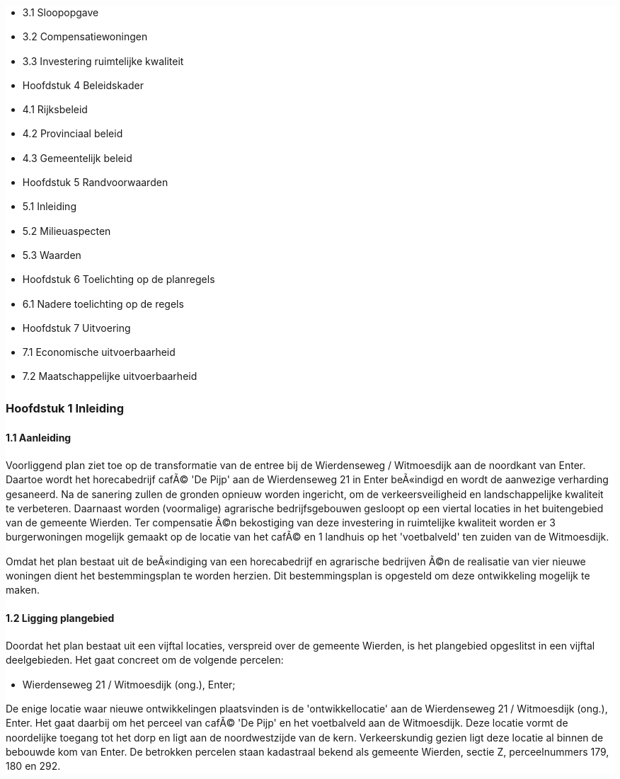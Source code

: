 + 3\.1 Sloopopgave

+ 3\.2 Compensatiewoningen

+ 3\.3 Investering ruimtelijke kwaliteit

* Hoofdstuk 4 Beleidskader

+ 4\.1 Rijksbeleid

+ 4\.2 Provinciaal beleid

+ 4\.3 Gemeentelijk beleid

* Hoofdstuk 5 Randvoorwaarden

+ 5\.1 Inleiding

+ 5\.2 Milieuaspecten

+ 5\.3 Waarden

* Hoofdstuk 6 Toelichting op de planregels

+ 6\.1 Nadere toelichting op de regels

* Hoofdstuk 7 Uitvoering

+ 7\.1 Economische uitvoerbaarheid

+ 7\.2 Maatschappelijke uitvoerbaarheid

### Hoofdstuk 1 Inleiding

#### 1\.1 Aanleiding

Voorliggend plan ziet toe op de transformatie van de entree bij de Wierdenseweg / Witmoesdijk aan de noordkant van Enter. Daartoe wordt het horecabedrijf cafÃ© 'De Pijp' aan de Wierdenseweg 21 in Enter beÃ«indigd en wordt de aanwezige verharding gesaneerd. Na de sanering zullen de gronden opnieuw worden ingericht, om de verkeersveiligheid en landschappelijke kwaliteit te verbeteren. Daarnaast worden (voormalige) agrarische bedrijfsgebouwen gesloopt op een viertal locaties in het buitengebied van de gemeente Wierden. Ter compensatie Ã©n bekostiging van deze investering in ruimtelijke kwaliteit worden er 3 burgerwoningen mogelijk gemaakt op de locatie van het cafÃ© en 1 landhuis op het 'voetbalveld' ten zuiden van de Witmoesdijk.

Omdat het plan bestaat uit de beÃ«indiging van een horecabedrijf en agrarische bedrijven Ã©n de realisatie van vier nieuwe woningen dient het bestemmingsplan te worden herzien. Dit bestemmingsplan is opgesteld om deze ontwikkeling mogelijk te maken.

#### 1\.2 Ligging plangebied

Doordat het plan bestaat uit een vijftal locaties, verspreid over de gemeente Wierden, is het plangebied opgeslitst in een vijftal deelgebieden. Het gaat concreet om de volgende percelen:

* Wierdenseweg 21 / Witmoesdijk (ong.), Enter;

De enige locatie waar nieuwe ontwikkelingen plaatsvinden is de 'ontwikkellocatie' aan de Wierdenseweg 21 / Witmoesdijk (ong.), Enter. Het gaat daarbij om het perceel van cafÃ© 'De Pijp' en het voetbalveld aan de Witmoesdijk. Deze locatie vormt de noordelijke toegang tot het dorp en ligt aan de noordwestzijde van de kern. Verkeerskundig gezien ligt deze locatie al binnen de bebouwde kom van Enter. De betrokken percelen staan kadastraal bekend als gemeente Wierden, sectie Z, perceelnummers 179, 180 en 292\.
